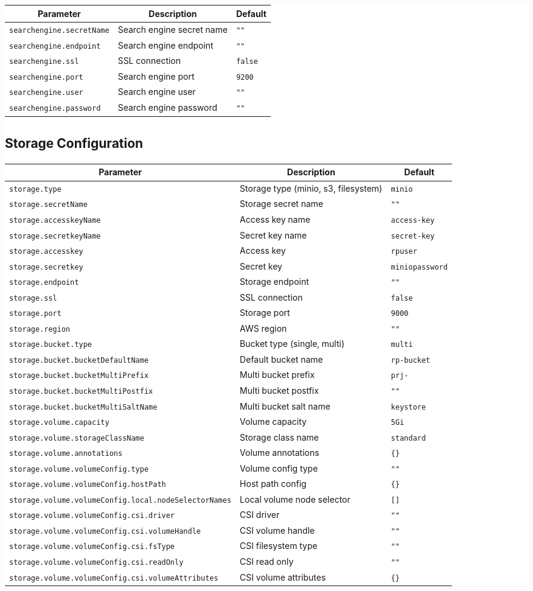 | Parameter | Description | Default |
|-----------|-------------|---------|
| `searchengine.secretName` | Search engine secret name | `""` |
| `searchengine.endpoint` | Search engine endpoint | `""` |
| `searchengine.ssl` | SSL connection | `false` |
| `searchengine.port` | Search engine port | `9200` |
| `searchengine.user` | Search engine user | `""` |
| `searchengine.password` | Search engine password | `""` |

## Storage Configuration

| Parameter | Description | Default |
|-----------|-------------|---------|
| `storage.type` | Storage type (minio, s3, filesystem) | `minio` |
| `storage.secretName` | Storage secret name | `""` |
| `storage.accesskeyName` | Access key name | `access-key` |
| `storage.secretkeyName` | Secret key name | `secret-key` |
| `storage.accesskey` | Access key | `rpuser` |
| `storage.secretkey` | Secret key | `miniopassword` |
| `storage.endpoint` | Storage endpoint | `""` |
| `storage.ssl` | SSL connection | `false` |
| `storage.port` | Storage port | `9000` |
| `storage.region` | AWS region | `""` |
| `storage.bucket.type` | Bucket type (single, multi) | `multi` |
| `storage.bucket.bucketDefaultName` | Default bucket name | `rp-bucket` |
| `storage.bucket.bucketMultiPrefix` | Multi bucket prefix | `prj-` |
| `storage.bucket.bucketMultiPostfix` | Multi bucket postfix | `""` |
| `storage.bucket.bucketMultiSaltName` | Multi bucket salt name | `keystore` |
| `storage.volume.capacity` | Volume capacity | `5Gi` |
| `storage.volume.storageClassName` | Storage class name | `standard` |
| `storage.volume.annotations` | Volume annotations | `{}` |
| `storage.volume.volumeConfig.type` | Volume config type | `""` |
| `storage.volume.volumeConfig.hostPath` | Host path config | `{}` |
| `storage.volume.volumeConfig.local.nodeSelectorNames` | Local volume node selector | `[]` |
| `storage.volume.volumeConfig.csi.driver` | CSI driver | `""` |
| `storage.volume.volumeConfig.csi.volumeHandle` | CSI volume handle | `""` |
| `storage.volume.volumeConfig.csi.fsType` | CSI filesystem type | `""` |
| `storage.volume.volumeConfig.csi.readOnly` | CSI read only | `""` |
| `storage.volume.volumeConfig.csi.volumeAttributes` | CSI volume attributes | `{}` |
